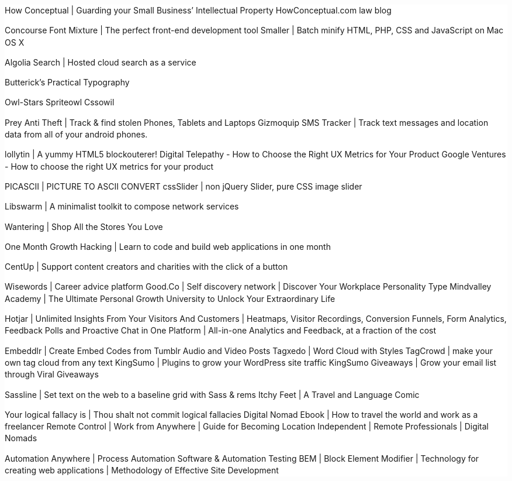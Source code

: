 How Conceptual | Guarding your Small Business’ Intellectual Property
  HowConceptual.com law blog

Concourse Font
Mixture | The perfect front-end development tool
Smaller | Batch minify HTML, PHP, CSS and JavaScript on Mac OS X

Algolia Search | Hosted cloud search as a service

Butterick’s Practical Typography

Owl-Stars
  Spriteowl
  Cssowil

Prey Anti Theft | Track & find stolen Phones, Tablets and Laptops
Gizmoquip SMS Tracker | Track text messages and location data from all of your android phones.


lollytin | A yummy HTML5 blockouterer!
Digital Telepathy - How to Choose the Right UX Metrics for Your Product
Google Ventures - How to choose the right UX metrics for your product

PICASCII | PICTURE TO ASCII CONVERT
cssSlider | non jQuery Slider, pure CSS image slider

Libswarm | A minimalist toolkit to compose network services

Wantering | Shop All the Stores You Love

One Month Growth Hacking | Learn to code and build web applications in one month

CentUp | Support content creators and charities with the click of a button


Wisewords | Career advice platform
Good.Co | Self discovery network | Discover Your Workplace Personality Type
Mindvalley Academy | The Ultimate Personal Growth University to Unlock Your Extraordinary Life

Hotjar | Unlimited Insights From Your Visitors And Customers | Heatmaps, Visitor Recordings, Conversion Funnels, Form Analytics, Feedback Polls and Proactive Chat in One Platform | All-in-one Analytics and Feedback, at a fraction of the cost

Embeddlr | Create Embed Codes from Tumblr Audio and Video Posts
Tagxedo | Word Cloud with Styles
TagCrowd | make your own tag cloud from any text
KingSumo | Plugins to grow your WordPress site traffic
  KingSumo Giveaways | Grow your email list through Viral Giveaways

Sassline | Set text on the web to a baseline grid with Sass & rems
Itchy Feet | A Travel and Language Comic

Your logical fallacy is | Thou shalt not commit logical fallacies
Digital Nomad Ebook | How to travel the world and work as a freelancer
Remote Control | Work from Anywhere | Guide for Becoming Location Independent | Remote Professionals | Digital Nomads

Automation Anywhere | Process Automation Software & Automation Testing
BEM | Block Element Modifier | Technology for creating web applications | Methodology of Effective Site Development
